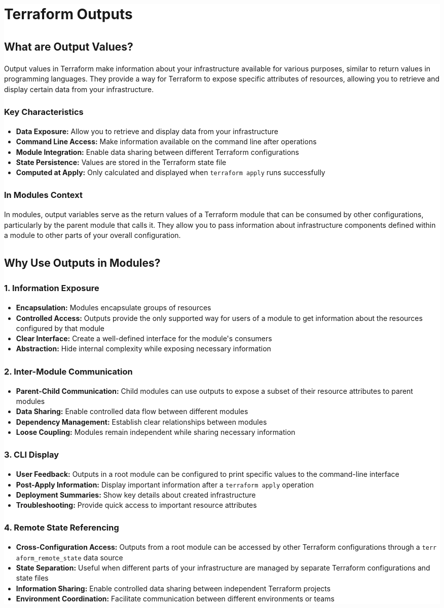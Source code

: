 # Terraform Outputs

## What are Output Values?

Output values in Terraform make information about your infrastructure available for various purposes, similar to return values in programming languages. They provide a way for Terraform to expose specific attributes of resources, allowing you to retrieve and display certain data from your infrastructure.

### Key Characteristics
- **Data Exposure:** Allow you to retrieve and display data from your infrastructure
- **Command Line Access:** Make information available on the command line after operations
- **Module Integration:** Enable data sharing between different Terraform configurations
- **State Persistence:** Values are stored in the Terraform state file
- **Computed at Apply:** Only calculated and displayed when `terraform apply` runs successfully

### In Modules Context
In modules, output variables serve as the return values of a Terraform module that can be consumed by other configurations, particularly by the parent module that calls it. They allow you to pass information about infrastructure components defined within a module to other parts of your overall configuration.

## Why Use Outputs in Modules?

### 1. Information Exposure
- **Encapsulation:** Modules encapsulate groups of resources
- **Controlled Access:** Outputs provide the only supported way for users of a module to get information about the resources configured by that module
- **Clear Interface:** Create a well-defined interface for the module's consumers
- **Abstraction:** Hide internal complexity while exposing necessary information

### 2. Inter-Module Communication
- **Parent-Child Communication:** Child modules can use outputs to expose a subset of their resource attributes to parent modules
- **Data Sharing:** Enable controlled data flow between different modules
- **Dependency Management:** Establish clear relationships between modules
- **Loose Coupling:** Modules remain independent while sharing necessary information

### 3. CLI Display
- **User Feedback:** Outputs in a root module can be configured to print specific values to the command-line interface
- **Post-Apply Information:** Display important information after a `terraform apply` operation
- **Deployment Summaries:** Show key details about created infrastructure
- **Troubleshooting:** Provide quick access to important resource attributes

### 4. Remote State Referencing
- **Cross-Configuration Access:** Outputs from a root module can be accessed by other Terraform configurations through a `terraform_remote_state` data source
- **State Separation:** Useful when different parts of your infrastructure are managed by separate Terraform configurations and state files
- **Information Sharing:** Enable controlled data sharing between independent Terraform projects
- **Environment Coordination:** Facilitate communication between different environments or teams

